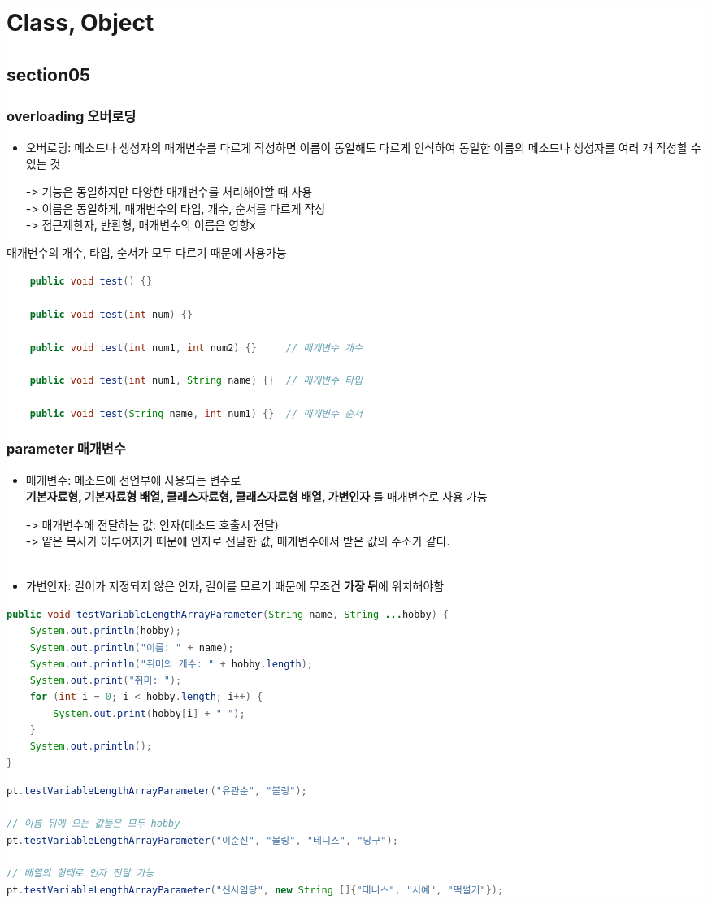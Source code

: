 # Class, Object
## section05
### overloading 오버로딩

- 오버로딩: 메소드나 생성자의 매개변수를 다르게 작성하면 이름이 동일해도 다르게 인식하여 동일한 이름의 메소드나 생성자를 여러 개 작성할 수 있는 것

    -> 기능은 동일하지만 다양한 매개변수를 처리해야할 때 사용 <br>
    -> 이름은 동일하게, 매개변수의 타입, 개수, 순서를 다르게 작성 <br>
    -> 접근제한자, 반환형, 매개변수의 이름은 영향x

매개변수의 개수, 타입, 순서가 모두 다르기 때문에 사용가능
```Java
    public void test() {}

    public void test(int num) {}

    public void test(int num1, int num2) {}     // 매개변수 개수

    public void test(int num1, String name) {}  // 매개변수 타입

    public void test(String name, int num1) {}  // 매개변수 순서
```

### parameter 매개변수

- 매개변수: 메소드에 선언부에 사용되는 변수로 <br>
**기본자료형, 기본자료형 배열, 클래스자료형, 클래스자료형 배열, 가변인자** 를 매개변수로 사용 가능

    -> 매개변수에 전달하는 값: 인자(메소드 호출시 전달) <br>
    -> 얕은 복사가 이루어지기 때문에 인자로 전달한 값, 매개변수에서 받은 값의 주소가 같다. <br><br>

- 가변인자: 길이가 지정되지 않은 인자, 길이를 모르기 때문에 무조건 **가장 뒤**에 위치해야함

```Java
public void testVariableLengthArrayParameter(String name, String ...hobby) {
    System.out.println(hobby);
    System.out.println("이름: " + name);
    System.out.println("취미의 개수: " + hobby.length);
    System.out.print("취미: ");
    for (int i = 0; i < hobby.length; i++) {
        System.out.print(hobby[i] + " ");
    }
    System.out.println();
}
```

```Java
pt.testVariableLengthArrayParameter("유관순", "볼링");

// 이름 뒤에 오는 값들은 모두 hobby
pt.testVariableLengthArrayParameter("이순신", "볼링", "테니스", "당구");

// 배열의 형태로 인자 전달 가능
pt.testVariableLengthArrayParameter("신사임당", new String []{"테니스", "서예", "떡썰기"});
```

